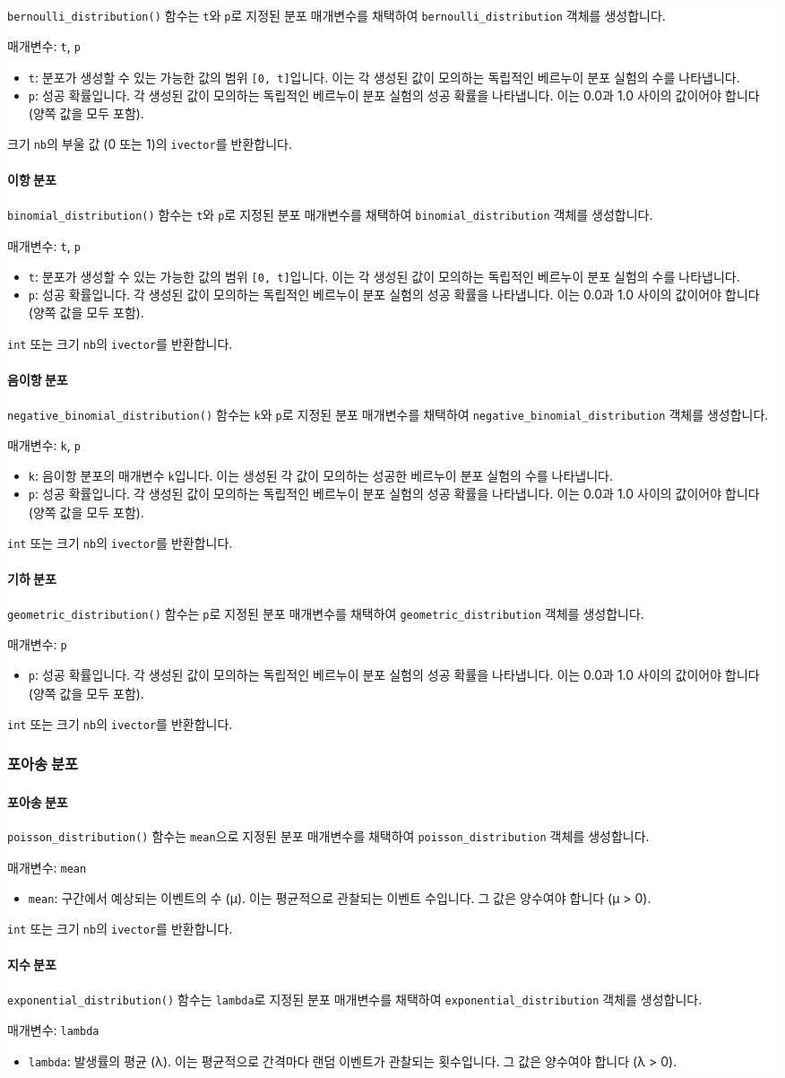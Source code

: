 `bernoulli_distribution()` 함수는 `t`와 `p`로 지정된 분포 매개변수를 채택하여 `bernoulli_distribution` 객체를 생성합니다.

매개변수: `t`, `p`
- `t`: 분포가 생성할 수 있는 가능한 값의 범위 `[0, t]`입니다. 이는 각 생성된 값이 모의하는 독립적인 베르누이 분포 실험의 수를 나타냅니다.
- `p`: 성공 확률입니다. 각 생성된 값이 모의하는 독립적인 베르누이 분포 실험의 성공 확률을 나타냅니다. 이는 0.0과 1.0 사이의 값이어야 합니다 (양쪽 값을 모두 포함).

크기 `nb`의 부울 값 (0 또는 1)의 `ivector`를 반환합니다.

#### 이항 분포

`binomial_distribution()` 함수는 `t`와 `p`로 지정된 분포 매개변수를 채택하여 `binomial_distribution` 객체를 생성합니다.

매개변수: `t`, `p`
- `t`: 분포가 생성할 수 있는 가능한 값의 범위 `[0, t]`입니다. 이는 각 생성된 값이 모의하는 독립적인 베르누이 분포 실험의 수를 나타냅니다.
- `p`: 성공 확률입니다. 각 생성된 값이 모의하는 독립적인 베르누이 분포 실험의 성공 확률을 나타냅니다. 이는 0.0과 1.0 사이의 값이어야 합니다 (양쪽 값을 모두 포함).

`int` 또는 크기 `nb`의 `ivector`를 반환합니다.

#### 음이항 분포

`negative_binomial_distribution()` 함수는 `k`와 `p`로 지정된 분포 매개변수를 채택하여 `negative_binomial_distribution` 객체를 생성합니다.

매개변수: `k`, `p`
- `k`: 음이항 분포의 매개변수 `k`입니다. 이는 생성된 각 값이 모의하는 성공한 베르누이 분포 실험의 수를 나타냅니다.
- `p`: 성공 확률입니다. 각 생성된 값이 모의하는 독립적인 베르누이 분포 실험의 성공 확률을 나타냅니다. 이는 0.0과 1.0 사이의 값이어야 합니다 (양쪽 값을 모두 포함).

`int` 또는 크기 `nb`의 `ivector`를 반환합니다.

#### 기하 분포

`geometric_distribution()` 함수는 `p`로 지정된 분포 매개변수를 채택하여 `geometric_distribution` 객체를 생성합니다.

매개변수: `p`
- `p`: 성공 확률입니다. 각 생성된 값이 모의하는 독립적인 베르누이 분포 실험의 성공 확률을 나타냅니다. 이는 0.0과 1.0 사이의 값이어야 합니다 (양쪽 값을 모두 포함).

`int` 또는 크기 `nb`의 `ivector`를 반환합니다.

### 포아송 분포

#### 포아송 분포

`poisson_distribution()` 함수는 `mean`으로 지정된 분포 매개변수를 채택하여 `poisson_distribution` 객체를 생성합니다.

매개변수: `mean`
- `mean`: 구간에서 예상되는 이벤트의 수 (μ). 이는 평균적으로 관찰되는 이벤트 수입니다. 그 값은 양수여야 합니다 (μ > 0).

`int` 또는 크기 `nb`의 `ivector`를 반환합니다.

#### 지수 분포

`exponential_distribution()` 함수는 `lambda`로 지정된 분포 매개변수를 채택하여 `exponential_distribution` 객체를 생성합니다.

매개변수: `lambda`
- `lambda`: 발생률의 평균 (λ). 이는 평균적으로 간격마다 랜덤 이벤트가 관찰되는 횟수입니다. 그 값은 양수여야 합니다 (λ > 0).
